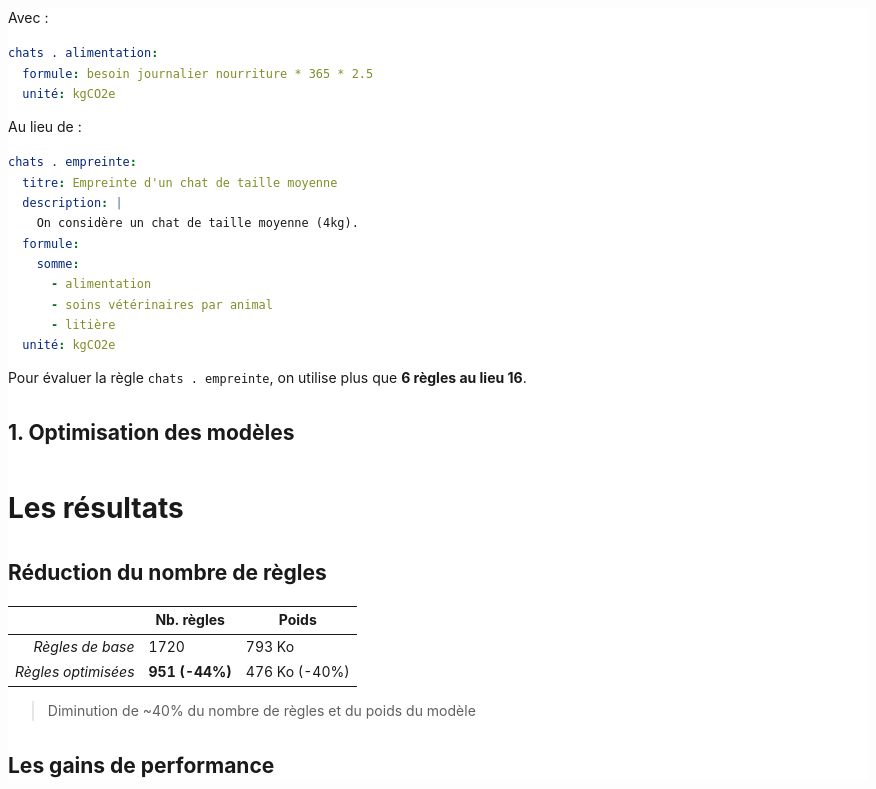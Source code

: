 

Avec :

```yaml
chats . alimentation:
  formule: besoin journalier nourriture * 365 * 2.5
  unité: kgCO2e
```




Au lieu de :

```yaml
chats . empreinte:
  titre: Empreinte d'un chat de taille moyenne
  description: |
    On considère un chat de taille moyenne (4kg).
  formule:
    somme:
      - alimentation
      - soins vétérinaires par animal
      - litière
  unité: kgCO2e
```



Pour évaluer la règle `chats . empreinte`, on utilise plus que **6 règles au
lieu 16**.




1\. Optimisation des modèles
---

# Les résultats



## Réduction du nombre de règles

|                     | Nb. règles     | Poids          |
| ----------------:   | ----------     | -------------- |
| _Règles de base_    | 1720           | 793 Ko         |
| _Règles optimisées_ | **951 (-44%)** | 476 Ko (-40%)  |

> Diminution de ~40% du nombre de règles et du poids du modèle



## Les gains de performance




